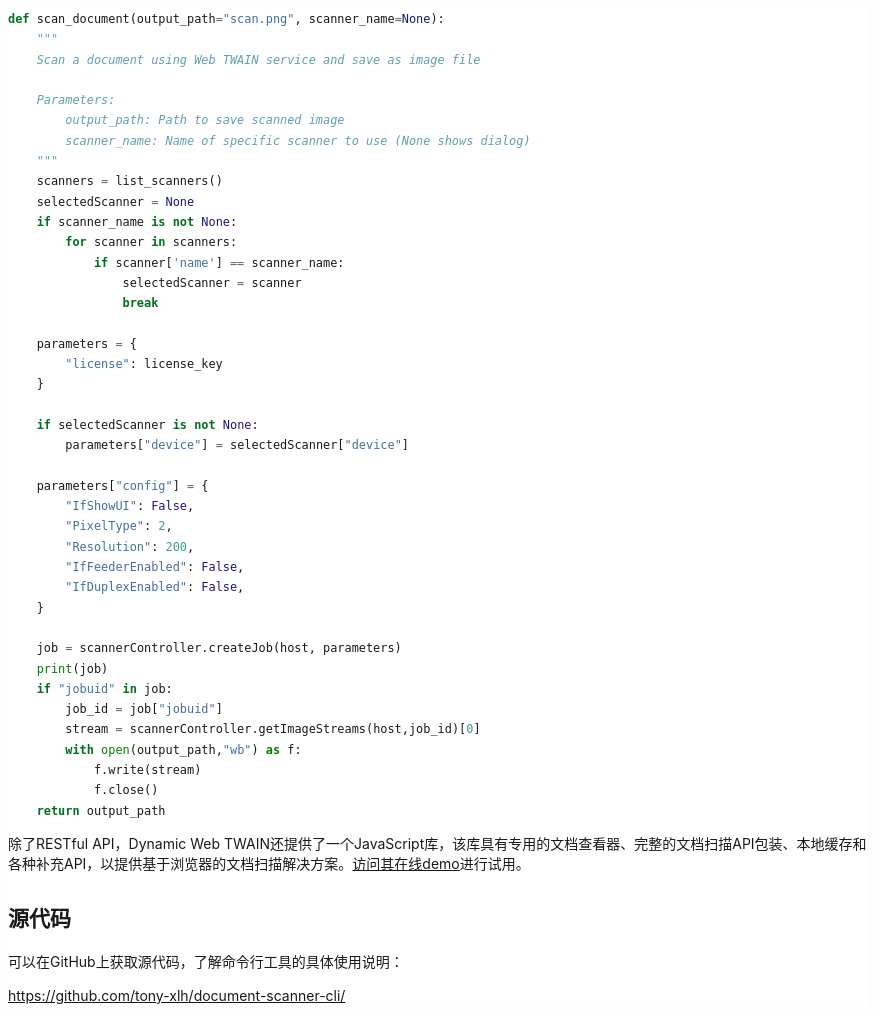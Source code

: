    ```py
   def scan_document(output_path="scan.png", scanner_name=None):
       """
       Scan a document using Web TWAIN service and save as image file

       Parameters:
           output_path: Path to save scanned image
           scanner_name: Name of specific scanner to use (None shows dialog)
       """
       scanners = list_scanners()
       selectedScanner = None
       if scanner_name is not None:
           for scanner in scanners:
               if scanner['name'] == scanner_name:
                   selectedScanner = scanner
                   break

       parameters = {
           "license": license_key
       }

       if selectedScanner is not None:
           parameters["device"] = selectedScanner["device"]

       parameters["config"] = {
           "IfShowUI": False,
           "PixelType": 2,
           "Resolution": 200,
           "IfFeederEnabled": False,
           "IfDuplexEnabled": False,
       }

       job = scannerController.createJob(host, parameters)
       print(job)
       if "jobuid" in job:
           job_id = job["jobuid"]
           stream = scannerController.getImageStreams(host,job_id)[0]
           with open(output_path,"wb") as f:
               f.write(stream)
               f.close()
       return output_path
   ```

除了RESTful API，Dynamic Web TWAIN还提供了一个JavaScript库，该库具有专用的文档查看器、完整的文档扫描API包装、本地缓存和各种补充API，以提供基于浏览器的文档扫描解决方案。[访问其在线demo](https://demo.dynamsoft.com/web-twain/)进行试用。

## 源代码

可以在GitHub上获取源代码，了解命令行工具的具体使用说明：

<https://github.com/tony-xlh/document-scanner-cli/>

